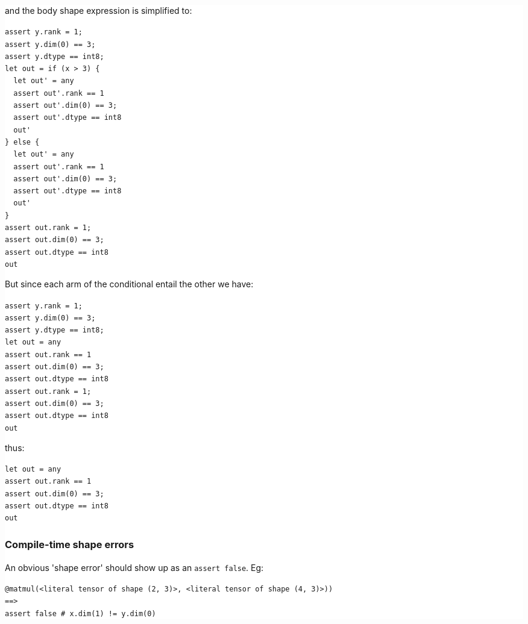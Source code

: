 and the body shape expression is simplified to:
```
assert y.rank = 1;
assert y.dim(0) == 3;
assert y.dtype == int8;
let out = if (x > 3) {
  let out' = any
  assert out'.rank == 1
  assert out'.dim(0) == 3;
  assert out'.dtype == int8
  out'
} else {
  let out' = any
  assert out'.rank == 1
  assert out'.dim(0) == 3;
  assert out'.dtype == int8
  out'
}
assert out.rank = 1;
assert out.dim(0) == 3;
assert out.dtype == int8
out 
```
But since each arm of the conditional entail the other we have:
```
assert y.rank = 1;
assert y.dim(0) == 3;
assert y.dtype == int8;
let out = any
assert out.rank == 1
assert out.dim(0) == 3;
assert out.dtype == int8
assert out.rank = 1;
assert out.dim(0) == 3;
assert out.dtype == int8
out 
```
thus:
```
let out = any
assert out.rank == 1
assert out.dim(0) == 3;
assert out.dtype == int8
out
```

### Compile-time shape errors

An obvious 'shape error' should show up as an `assert false`. Eg:
```
@matmul(<literal tensor of shape (2, 3)>, <literal tensor of shape (4, 3)>))
==>
assert false # x.dim(1) != y.dim(0)
```
